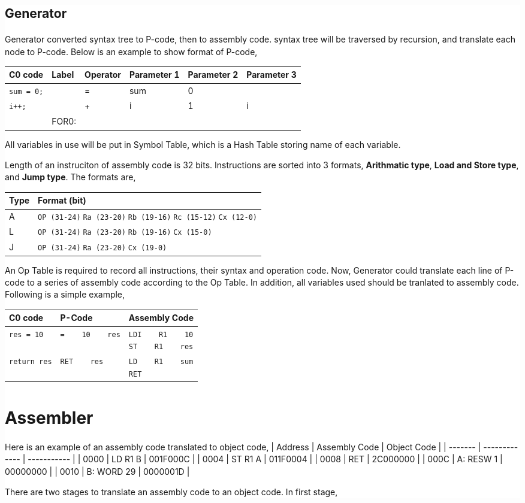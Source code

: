 ## Generator

Generator converted syntax tree to P-code, then to assembly code. syntax tree will be traversed by recursion, and translate each node to P-code. Below is an example to show format of P-code,

| C0 code        | Label | Operator | Parameter 1 | Parameter 2 | Parameter 3 |
|:-------------- |:----- | -------- | ----------- | ----------- |:----------- |
| ```sum = 0;``` |       | =        | sum         | 0           |             |
| ```i++;```     |       | +        | i           | 1           | i           |
|                | FOR0: |          |             |             |             |

All variables in use will be put in Symbol Table, which is a Hash Table storing name of each variable.

Length of an instruciton of assembly code is 32 bits. Instructions are sorted into 3 formats, **Arithmatic type**, **Load and Store type**, and **Jump type**. The formats are,

| Type | Format (bit)                                                                        |
| ---- |:----------------------------------------------------------------------------------- |
| A    | ```OP (31-24)``` ```Ra (23-20)``` ```Rb (19-16)``` ```Rc (15-12)``` ```Cx (12-0)``` |
| L    | ```OP (31-24)``` ```Ra (23-20)``` ```Rb (19-16)``` ```Cx (15-0)```                  |
| J    | ```OP (31-24)``` ```Ra (23-20)``` ```Cx (19-0)```                                   |

An Op Table is required to record all instructions, their syntax and operation code. Now, Generator could translate each line of P-code to a series of assembly code according to the Op Table. In addition, all variables used should be tranlated to assembly code. Following is a simple example,

| C0 code          | P-Code               | Assembly Code                                   |
| :--------------- | :------------------- | :---------------------------------------------- |
| ```res = 10```   | ```=    10    res``` | ```LDI    R1    10```<br/>```ST    R1    res``` |
| ```return res``` | ```RET    res```     | ```LD    R1    sum```<br/>```RET```             |

# Assembler

Here is an example of an assembly code translated to object code,
| Address | Assembly Code | Object Code |
| ------- | ------------- | ----------- |
| 0000    | LD R1 B       | 001F000C    |
| 0004    | ST R1 A       | 011F0004    |
| 0008    | RET           | 2C000000    |
| 000C    | A: RESW 1     | 00000000    |
| 0010    | B: WORD 29    | 0000001D    |

There are two stages to translate an assembly code to an object code. In first stage,
